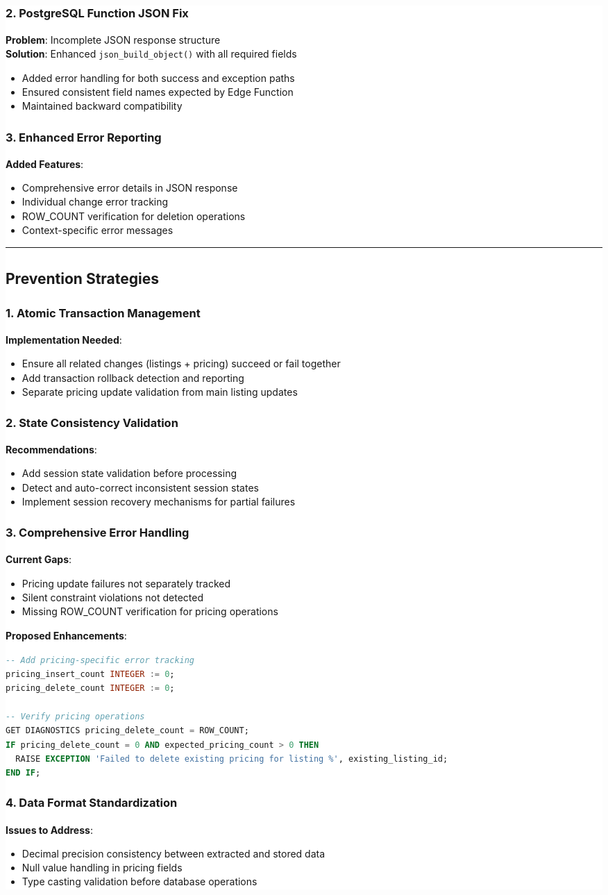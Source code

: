 ### 2. PostgreSQL Function JSON Fix
**Problem**: Incomplete JSON response structure  
**Solution**: Enhanced `json_build_object()` with all required fields
- Added error handling for both success and exception paths
- Ensured consistent field names expected by Edge Function
- Maintained backward compatibility

### 3. Enhanced Error Reporting
**Added Features**:
- Comprehensive error details in JSON response
- Individual change error tracking
- ROW_COUNT verification for deletion operations
- Context-specific error messages

---

## Prevention Strategies

### 1. Atomic Transaction Management
**Implementation Needed**:
- Ensure all related changes (listings + pricing) succeed or fail together
- Add transaction rollback detection and reporting
- Separate pricing update validation from main listing updates

### 2. State Consistency Validation
**Recommendations**:
- Add session state validation before processing
- Detect and auto-correct inconsistent session states  
- Implement session recovery mechanisms for partial failures

### 3. Comprehensive Error Handling
**Current Gaps**:
- Pricing update failures not separately tracked
- Silent constraint violations not detected
- Missing ROW_COUNT verification for pricing operations

**Proposed Enhancements**:
```sql
-- Add pricing-specific error tracking
pricing_insert_count INTEGER := 0;
pricing_delete_count INTEGER := 0;

-- Verify pricing operations
GET DIAGNOSTICS pricing_delete_count = ROW_COUNT;
IF pricing_delete_count = 0 AND expected_pricing_count > 0 THEN
  RAISE EXCEPTION 'Failed to delete existing pricing for listing %', existing_listing_id;
END IF;
```

### 4. Data Format Standardization
**Issues to Address**:
- Decimal precision consistency between extracted and stored data
- Null value handling in pricing fields
- Type casting validation before database operations
